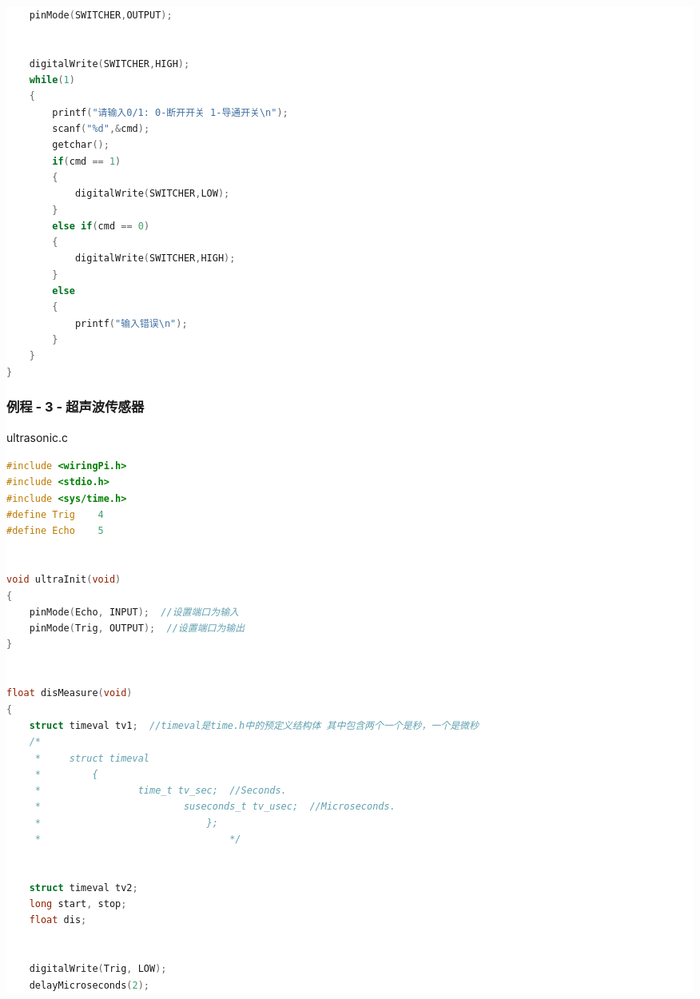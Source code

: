```c
    pinMode(SWITCHER,OUTPUT);


    digitalWrite(SWITCHER,HIGH);
    while(1)
    {    
        printf("请输入0/1: 0-断开开关 1-导通开关\n");
        scanf("%d",&cmd);
        getchar();
        if(cmd == 1)
        {
            digitalWrite(SWITCHER,LOW);        
        }
        else if(cmd == 0)
        {
            digitalWrite(SWITCHER,HIGH);
        }
        else
        {
            printf("输入错误\n");
        }
    }
}
```



### 例程 - 3 - 超声波传感器

ultrasonic.c

```c
#include <wiringPi.h>
#include <stdio.h>
#include <sys/time.h>
#define Trig    4
#define Echo    5


void ultraInit(void)
{
    pinMode(Echo, INPUT);  //设置端口为输入
    pinMode(Trig, OUTPUT);  //设置端口为输出
}


float disMeasure(void)
{
    struct timeval tv1;  //timeval是time.h中的预定义结构体 其中包含两个一个是秒，一个是微秒
    /*
     *     struct timeval
     *         {
     *                 time_t tv_sec;  //Seconds.
     *                         suseconds_t tv_usec;  //Microseconds.
     *                             };
     *                                 */


    struct timeval tv2;
    long start, stop;
    float dis;


    digitalWrite(Trig, LOW);
    delayMicroseconds(2);
```